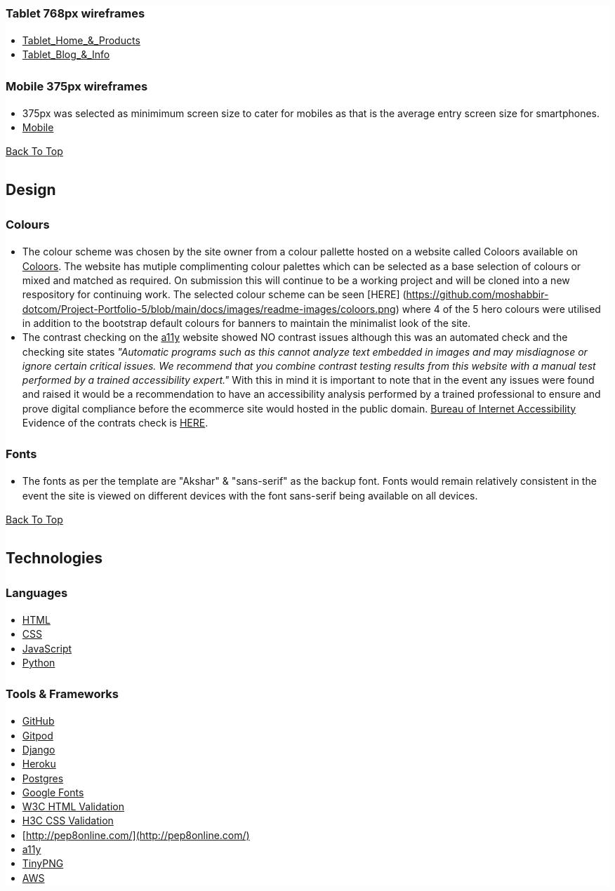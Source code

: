 ### Tablet 768px wireframes
* [Tablet_Home_&_Products](https://github.com/moshabbir-dotcom/Project-Portfolio-5/blob/main/docs/wireframes/Home_ProductsWF768.jpg)
* [Tablet_Blog_&_Info](https://github.com/moshabbir-dotcom/Project-Portfolio-5/blob/main/docs/wireframes/Blog_InfoWF768.jpg)

### Mobile 375px wireframes
* 375px was selected as minimimum screen size to cater for mobiles as that is the average entry screen size for smartphones.
* [Mobile](https://github.com/moshabbir-dotcom/Project-Portfolio-5/blob/main/docs/wireframes/MobileWF_All.jpg)

[Back To Top](#aljild-walshier)
## Design
### Colours
* The colour scheme was chosen by the site owner from a colour pallette hosted on a website called Coloors available on [Coloors](https://coolors.co/). The website has mutiple complimenting colour palettes which can be selected as a base selection of colours or mixed and matched as required. On submission this will continue to be a working project and will be cloned into a new respository for continuing work. The selected colour scheme can be seen [HERE] (https://github.com/moshabbir-dotcom/Project-Portfolio-5/blob/main/docs/images/readme-images/coloors.png) where 4 of the 5 hero colours were utilised in addition to the bootstrap default colours for banners to maintain the minimalist look of the site.
* The contrast checking on the [a11y](https://color.a11y.com/Contrast/) website showed NO contrast issues although this was an automated check and the checking site states <em>"Automatic programs such as this cannot analyze text embedded in images and may misdiagnose or ignore certain critical issues. We recommend that you combine contrast testing results from this website with a manual test performed by a trained accessibility expert."</em> With this in mind it is important to note that in the event any issues were found and raised it would be a recommendation to have an accessibility analysis performed by a trained professional to ensure and prove digital compliance before the ecommerce site would hosted in the public domain. [Bureau of Internet Accessibility](https://www.boia.org/) Evidence of the contrats check is [HERE](https://github.com/moshabbir-dotcom/Project-Portfolio-5/blob/main/docs/images/readme-images/Contrast_Check.png).
### Fonts
* The fonts as per the template are "Akshar" & "sans-serif" as the backup font. Fonts would remain relatively consistent in the event the site is viewed on different devices with the font sans-serif being available on all devices.

[Back To Top](#aljild-walshier)
## Technologies
### Languages
* [HTML](https://www.w3schools.com/html/)
* [CSS](https://www.w3schools.com/css/)
* [JavaScript](https://www.w3schools.com/js/)
* [Python](https://www.python.org/)

### Tools & Frameworks
* [GitHub](https://github.com/)
* [Gitpod](https://www.gitpod.io/)
* [Django](https://www.djangoproject.com/)
* [Heroku](https://www.heroku.com/home)
* [Postgres](https://www.postgresql.org/)
* [Google Fonts](https://fonts.google.com/)
* [W3C HTML Validation](https://validator.w3.org/)
* [H3C CSS Validation](https://jigsaw.w3.org/css-validator/validator.html.en)
* [http://pep8online.com/](http://pep8online.com/)
* [a11y](https://color.a11y.com/Contrast/)
* [TinyPNG](https://tinypng.com/)
* [AWS](https://aws.amazon.com/)